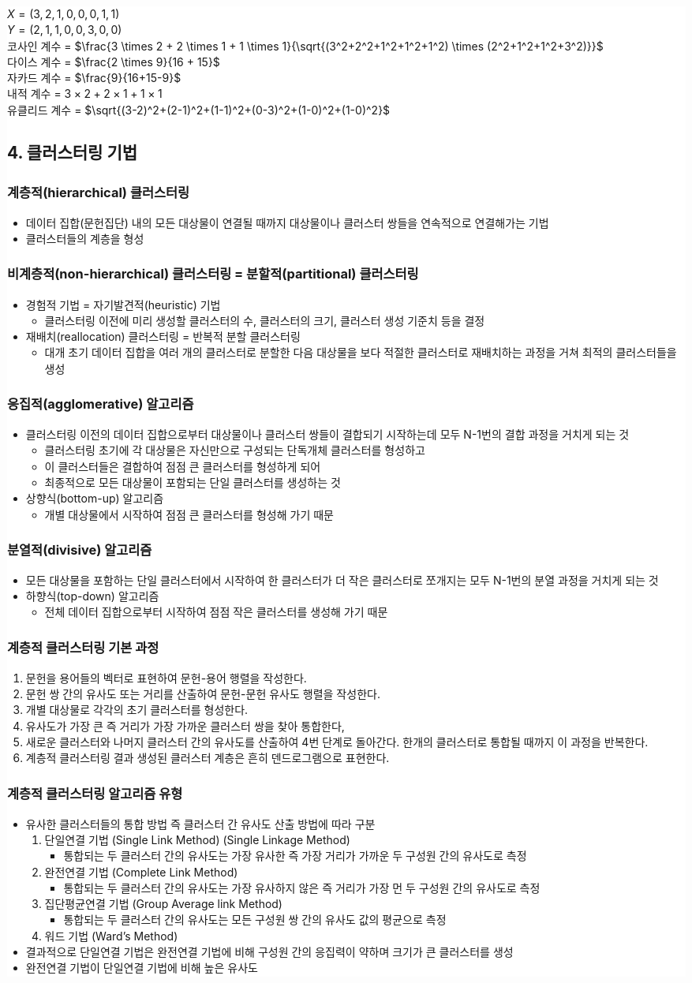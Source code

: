 $X = (3, 2, 1, 0, 0, 0, 1, 1)$  
$Y = (2, 1, 1, 0, 0, 3, 0, 0)$  
코사인 계수 = $\frac{3 \times 2 + 2 \times 1 + 1 \times 1}{\sqrt{(3^2+2^2+1^2+1^2+1^2) \times (2^2+1^2+1^2+3^2)}}$  
다이스 계수 = $\frac{2 \times 9}{16 + 15}$  
자카드 계수 = $\frac{9}{16+15-9}$  
내적 계수 = $3 \times 2 + 2 \times 1 + 1 \times 1$  
유클리드 계수 = $\sqrt{(3-2)^2+(2-1)^2+(1-1)^2+(0-3)^2+(1-0)^2+(1-0)^2}$

## 4. 클러스터링 기법

### 계층적(hierarchical) 클러스터링

- 데이터 집합(문헌집단) 내의 모든 대상물이 연결될 때까지 대상물이나 클러스터 쌍들을 연속적으로 연결해가는 기법
- 클러스터들의 계층을 형성

### 비계층적(non-hierarchical) 클러스터링 = 분할적(partitional) 클러스터링

- 경험적 기법 = 자기발견적(heuristic) 기법
	- 클러스터링 이전에 미리 생성할 클러스터의 수, 클러스터의 크기, 클러스터 생성 기준치 등을 결정
- 재배치(reallocation) 클러스터링 = 반복적 분할 클러스터링
	- 대개 초기 데이터 집합을 여러 개의 클러스터로 분할한 다음 대상물을 보다 적절한 클러스터로 재배치하는 과정을 거쳐 최적의 클러스터들을 생성

### 응집적(agglomerative) 알고리즘

- 클러스터링 이전의 데이터 집합으로부터 대상물이나 클러스터 쌍들이 결합되기 시작하는데 모두 N-1번의 결합 과정을 거치게 되는 것
	- 클러스터링 초기에 각 대상물은 자신만으로 구성되는 단독개체 클러스터를 형성하고
	- 이 클러스터들은 결합하여 점점 큰 클러스터를 형성하게 되어
	- 최종적으로 모든 대상물이 포함되는 단일 클러스터를 생성하는 것
- 상향식(bottom-up) 알고리즘
	- 개별 대상물에서 시작하여 점점 큰 클러스터를 형성해 가기 때문

### 분열적(divisive) 알고리즘

- 모든 대상물을 포함하는 단일 클러스터에서 시작하여 한 클러스터가 더 작은 클러스터로 쪼개지는 모두 N-1번의 분열 과정을 거치게 되는 것
- 하향식(top-down) 알고리즘
	- 전체 데이터 집합으로부터 시작하여 점점 작은 클러스터를 생성해 가기 때문

### 계층적 클러스터링 기본 과정

1. 문헌을 용어들의 벡터로 표현하여 문헌-용어 행렬을 작성한다.
2. 문헌 쌍 간의 유사도 또는 거리를 산출하여 문헌-문헌 유사도 행렬을 작성한다.
3. 개별 대상물로 각각의 초기 클러스터를 형성한다.
4. 유사도가 가장 큰 즉 거리가 가장 가까운 클러스터 쌍을 찾아 통합한다,
5. 새로운 클러스터와 나머지 클러스터 간의 유사도를 산출하여 4번 단계로 돌아간다. 한개의 클러스터로 통합될 때까지 이 과정을 반복한다.
6. 계층적 클러스터링 결과 생성된 클러스터 계층은 흔히 덴드로그램으로 표현한다.

### 계층적 클러스터링 알고리즘 유형

- 유사한 클러스터들의 통합 방법 즉 클러스터 간 유사도 산출 방법에 따라 구분
    1. 단일연결 기법 (Single Link Method) (Single Linkage Method)
	    - 통합되는 두 클러스터 간의 유사도는 가장 유사한 즉 가장 거리가 가까운 두 구성원 간의 유사도로 측정
    2. 완전연결 기법 (Complete Link Method)
	    - 통합되는 두 클러스터 간의 유사도는 가장 유사하지 않은 즉 거리가 가장 먼 두 구성원 간의 유사도로 측정
    3. 집단평균연결 기법 (Group Average link Method)
	    - 통합되는 두 클러스터 간의 유사도는 모든 구성원 쌍 간의 유사도 값의 평균으로 측정
    4. 워드 기법 (Ward’s Method)
- 결과적으로 단일연결 기법은 완전연결 기법에 비해 구성원 간의 응집력이 약하며 크기가 큰 클러스터를 생성
- 완전연결 기법이 단일연결 기법에 비해 높은 유사도
